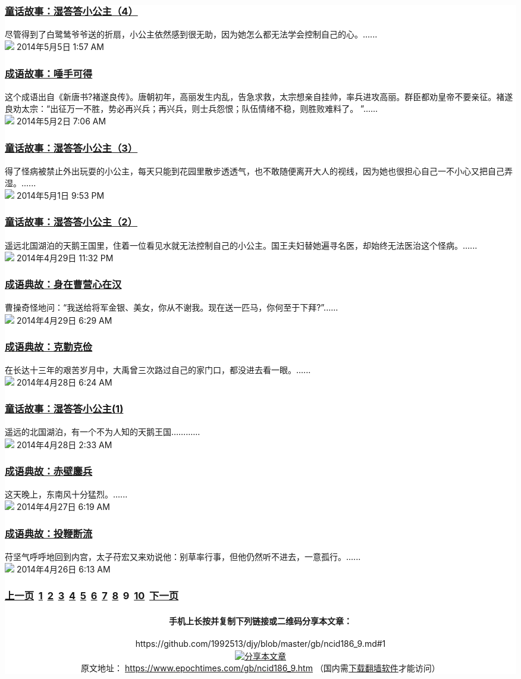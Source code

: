 <tr><td width="742"><h3><a href="https://github.com/1992513/djy/blob/master/gb/14/5/5/n4147253.md#1" target="_blank">童话故事：湿答答小公主（4）</a><br></h3>尽管得到了白鹭鸶爷爷送的折扇，小公主依然感到很无助，因为她怎么都无法学会控制自己的心。......<br><img align="bottom" src="https://www.epochtimes.com/assets/themes/djy/images/time.gif"> 2014年5月5日 1:57 AM									</td></tr>
<tr><td width="742"><h3><a href="https://github.com/1992513/djy/blob/master/gb/14/5/1/n4145128.md#1" target="_blank">成语故事：唾手可得</a><br></h3>这个成语出自《新唐书?褚遂良传》。唐朝初年，高丽发生内乱，告急求救，太宗想亲自挂帅，率兵进攻高丽。群臣都劝皇帝不要亲征。褚遂良劝太宗：“出征万一不胜，势必再兴兵；再兴兵，则士兵怨恨；队伍情绪不稳，则胜败难料了。 ”......<br><img align="bottom" src="https://www.epochtimes.com/assets/themes/djy/images/time.gif"> 2014年5月2日 7:06 AM									</td></tr>
<tr><td width="742"><h3><a href="https://github.com/1992513/djy/blob/master/gb/14/5/1/n4145112.md#1" target="_blank">童话故事：湿答答小公主（3）</a><br></h3>得了怪病被禁止外出玩耍的小公主，每天只能到花园里散步透透气，也不敢随便离开大人的视线，因为她也很担心自己一不小心又把自己弄湿。......<br><img align="bottom" src="https://www.epochtimes.com/assets/themes/djy/images/time.gif"> 2014年5月1日 9:53 PM									</td></tr>
<tr><td width="742"><h3><a href="https://github.com/1992513/djy/blob/master/gb/14/4/29/n4143508.md#1" target="_blank">童话故事：湿答答小公主（2）</a><br></h3>遥远北国湖泊的天鹅王国里，住着一位看见水就无法控制自己的小公主。国王夫妇替她遍寻名医，却始终无法医治这个怪病。......<br><img align="bottom" src="https://www.epochtimes.com/assets/themes/djy/images/time.gif"> 2014年4月29日 11:32 PM									</td></tr>
<tr><td width="742"><h3><a href="https://github.com/1992513/djy/blob/master/gb/14/4/26/n4140802.md#1" target="_blank">成语典故：身在曹营心在汉</a><br></h3>曹操奇怪地问：“我送给将军金银、美女，你从不谢我。现在送一匹马，你何至于下拜?”......<br><img align="bottom" src="https://www.epochtimes.com/assets/themes/djy/images/time.gif"> 2014年4月29日 6:29 AM									</td></tr>
<tr><td width="742"><h3><a href="https://github.com/1992513/djy/blob/master/gb/14/4/26/n4140801.md#1" target="_blank">成语典故：克勤克俭</a><br></h3>在长达十三年的艰苦岁月中，大禹曾三次路过自己的家门口，都没进去看一眼。......<br><img align="bottom" src="https://www.epochtimes.com/assets/themes/djy/images/time.gif"> 2014年4月28日 6:24 AM									</td></tr>
<tr><td width="742"><h3><a href="https://github.com/1992513/djy/blob/master/gb/14/4/24/n4138943.md#1" target="_blank">童话故事：湿答答小公主(1)</a><br></h3>遥远的北国湖泊，有一个不为人知的天鹅王国……......<br><img align="bottom" src="https://www.epochtimes.com/assets/themes/djy/images/time.gif"> 2014年4月28日 2:33 AM									</td></tr>
<tr><td width="742"><h3><a href="https://github.com/1992513/djy/blob/master/gb/14/4/26/n4140799.md#1" target="_blank">成语典故：赤壁鏖兵</a><br></h3>这天晚上，东南风十分猛烈。......<br><img align="bottom" src="https://www.epochtimes.com/assets/themes/djy/images/time.gif"> 2014年4月27日 6:19 AM									</td></tr>
<tr><td width="742"><h3><a href="https://github.com/1992513/djy/blob/master/gb/14/4/26/n4140797.md#1" target="_blank">成语典故：投鞭断流</a><br></h3>苻坚气呼呼地回到内宫，太子苻宏又来劝说他：别草率行事，但他仍然听不进去，一意孤行。......<br><img align="bottom" src="https://www.epochtimes.com/assets/themes/djy/images/time.gif"> 2014年4月26日 6:13 AM									</td></tr>
<tr><td><h3><a href="https://github.com/1992513/djy/blob/master/gb/ncid186_8.md#1">上一页</a>&nbsp;&nbsp;<a href="https://github.com/1992513/djy/blob/master/gb/ncid186.md#1">1</a>&nbsp;&nbsp;<a href="https://github.com/1992513/djy/blob/master/gb/ncid186_2.md#1">2</a>&nbsp;&nbsp;<a href="https://github.com/1992513/djy/blob/master/gb/ncid186_3.md#1">3</a>&nbsp;&nbsp;<a href="https://github.com/1992513/djy/blob/master/gb/ncid186_4.md#1">4</a>&nbsp;&nbsp;<a href="https://github.com/1992513/djy/blob/master/gb/ncid186_5.md#1">5</a>&nbsp;&nbsp;<a href="https://github.com/1992513/djy/blob/master/gb/ncid186_6.md#1">6</a>&nbsp;&nbsp;<a href="https://github.com/1992513/djy/blob/master/gb/ncid186_7.md#1">7</a>&nbsp;&nbsp;<a href="https://github.com/1992513/djy/blob/master/gb/ncid186_8.md#1">8</a>&nbsp;&nbsp;9&nbsp;&nbsp;<a href="https://github.com/1992513/djy/blob/master/gb/ncid186_10.md#1">10</a>&nbsp;&nbsp;<a href="https://github.com/1992513/djy/blob/master/gb/ncid186_10.md#1">下一页</a></h3></td></tr>
</table><div align="center"><h4>手机上长按并复制下列链接或二维码分享本文章：</h4>https://github.com/1992513/djy/blob/master/gb/ncid186_9.md#1<br><a href="https://github.com/1992513/djy/blob/master/gb/ncid186_9.md#1"><img src="https://quickchart.io/qr?size=256&text=https://github.com/1992513/djy/blob/master/gb/ncid186_9.md%231" title="分享本文章"></a><br>原文地址： <a href="https://www.epochtimes.com/gb/ncid186_9.htm">https://www.epochtimes.com/gb/ncid186_9.htm</a>    （国内需<a href="https://github.com/1992513/www/blob/master/README.md#8">下载翻墙软件</a>才能访问）</div>
